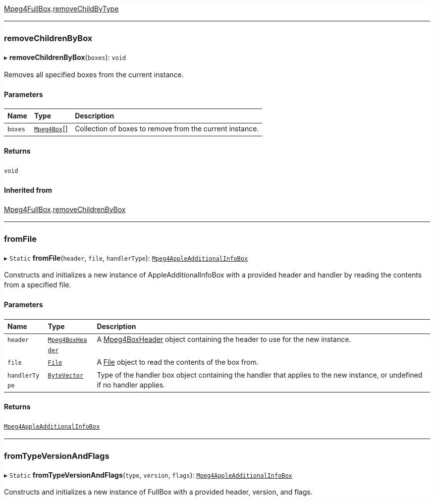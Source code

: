 [Mpeg4FullBox](Mpeg4FullBox.md).[removeChildByType](Mpeg4FullBox.md#removechildbytype)

___

### removeChildrenByBox

▸ **removeChildrenByBox**(`boxes`): `void`

Removes all specified boxes from the current instance.

#### Parameters

| Name | Type | Description |
| :------ | :------ | :------ |
| `boxes` | [`Mpeg4Box`](Mpeg4Box.md)[] | Collection of boxes to remove from the current instance. |

#### Returns

`void`

#### Inherited from

[Mpeg4FullBox](Mpeg4FullBox.md).[removeChildrenByBox](Mpeg4FullBox.md#removechildrenbybox)

___

### fromFile

▸ `Static` **fromFile**(`header`, `file`, `handlerType`): [`Mpeg4AppleAdditionalInfoBox`](Mpeg4AppleAdditionalInfoBox.md)

Constructs and initializes a new instance of AppleAdditionalInfoBox with a provided header
and handler by reading the contents from a specified file.

#### Parameters

| Name | Type | Description |
| :------ | :------ | :------ |
| `header` | [`Mpeg4BoxHeader`](Mpeg4BoxHeader.md) | A [Mpeg4BoxHeader](Mpeg4BoxHeader.md) object containing the header to use for the new instance. |
| `file` | [`File`](File.md) | A [File](File.md) object to read the contents of the box from. |
| `handlerType` | [`ByteVector`](ByteVector.md) | Type of the handler box object containing the handler that applies to the new instance, or undefined if no handler applies. |

#### Returns

[`Mpeg4AppleAdditionalInfoBox`](Mpeg4AppleAdditionalInfoBox.md)

___

### fromTypeVersionAndFlags

▸ `Static` **fromTypeVersionAndFlags**(`type`, `version`, `flags`): [`Mpeg4AppleAdditionalInfoBox`](Mpeg4AppleAdditionalInfoBox.md)

Constructs and initializes a new instance of FullBox with a provided header, version, and flags.
